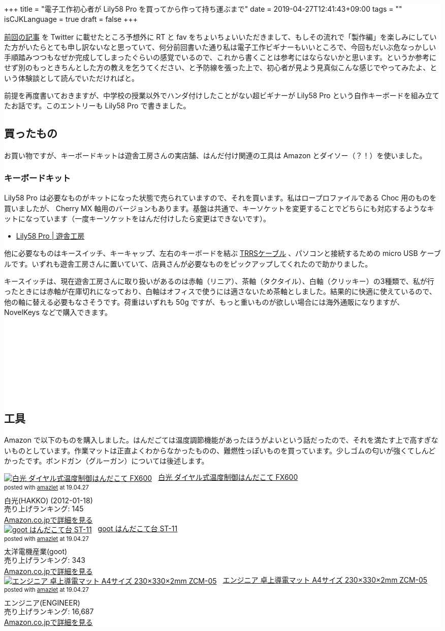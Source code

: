 +++
title = "電子工作初心者が Lily58 Pro を買ってから作って持ち運ぶまで"
date = 2019-04-27T12:41:43+09:00
tags = ""
isCJKLanguage = true
draft = false
+++

[前回の記事](https://chroju.github.io/blog/2019/04/25/how_i_learned_to_stop_worrying_and_love_the_original_keyboards/) を Twitter に載せたところ予想外に RT と fav をちょいちょいいただきまして、もしその流れで「製作編」を楽しみにしていた方がいたらとても申し訳ないなと思っていて、何分前回書いた通り私は電子工作ビギナーもいいところで、今回もだいぶ危なっかしい手順踏みつつもなぜか完成してしまったぐらいの感覚でいるので、これから書くことは参考にはならないかと思います。というか参考にせず別のもっときちんとした方の教えを乞うてください、と予防線を張った上で、初心者が見よう見真似こんな感じでやってみたよ、という体験談として読んでいただければと。

前提を再度書いておきますが、中学校の授業以外でハンダ付けしたことがない超ビギナーが Lily58 Pro という自作キーボードを組み立てたお話です。このエントリーも Lily58 Pro で書きました。

## 買ったもの

お買い物ですが、キーボードキットは遊舎工房さんの実店舗、はんだ付け関連の工具は Amazon とダイソー（？！）を使いました。

### キーボードキット

Lily58 Pro は必要なものがキットになった状態で売られていますので、それを買います。私はロープロファイルである Choc 用のものを買いましたが、 Cherry MX 軸用のバージョンもあります。基盤は共通で、キーソケットを変更することでどちらにも対応するようなキットになっています（一度キーソケットをはんだ付けしたら変更はできないです）。

* [Lily58 Pro | 遊舎工房](https://yushakobo.jp/shop/lily58-pro/)

他に必要なものはキースイッチ、キーキャップ、左右のキーボードを結ぶ [TRRSケーブル](https://yushakobo.jp/shop/trrs_cable/) 、パソコンと接続するための micro USB ケーブルです。いずれも遊舎工房さんに置いていて、店員さんが必要なものをピックアップしてくれたので助かりました。

キースイッチは、現在遊舎工房さんに取り扱いがあるのは赤軸（リニア）、茶軸（タクタイル）、白軸（クリッキー）の3種類で、私が行ったときには赤軸が在庫切れになっており、白軸はオフィスで使うには適さないため茶軸としました。結果的に快適に使えているので、他の軸に替える必要もなさそうです。荷重はいずれも 50g ですが、もっと重いものが欲しい場合には海外通販になりますが、 NovelKeys などで購入できます。

<div class="iframely-embed"><div class="iframely-responsive" style="height: 140px; padding-bottom: 0;"><a href="https://novelkeys.xyz/products/novelkeys-x-kailh-low-profile-heavys" data-iframely-url="//cdn.iframe.ly/ZiLjTit?iframe=card-small"></a></div></div><script async src="//cdn.iframe.ly/embed.js" charset="utf-8"></script>

## 工具

Amazon で以下のものを購入しました。はんだごては温度調節機能があったほうがよいという話だったので、それを満たす上で高すぎないものとしています。作業マットは正直よくわからなかったものの、難燃性っぽいものを買っています。少しゴムの匂いが強くてしんどかったです。ボンドガン（グルーガン）については後述します。

<div class="amazlet-box" style="margin-bottom:0px;"><div class="amazlet-image" style="float:left;margin:0px 12px 1px 0px;"><a href="http://www.amazon.co.jp/exec/obidos/ASIN/B006MQD7M4/diary081213-22/ref=nosim/" name="amazletlink" target="_blank"><img src="https://images-fe.ssl-images-amazon.com/images/I/41lybXoY2YL._SL160_.jpg" alt="白光 ダイヤル式温度制御はんだこて FX600" style="border: none;" /></a></div><div class="amazlet-info" style="line-height:120%; margin-bottom: 10px"><div class="amazlet-name" style="margin-bottom:10px;line-height:120%"><a href="http://www.amazon.co.jp/exec/obidos/ASIN/B006MQD7M4/diary081213-22/ref=nosim/" name="amazletlink" target="_blank">白光 ダイヤル式温度制御はんだこて FX600</a><div class="amazlet-powered-date" style="font-size:80%;margin-top:5px;line-height:120%">posted with <a href="http://www.amazlet.com/" title="amazlet" target="_blank">amazlet</a> at 19.04.27</div></div><div class="amazlet-detail">白光(HAKKO) (2012-01-18)<br />売り上げランキング: 145<br /></div><div class="amazlet-sub-info" style="float: left;"><div class="amazlet-link" style="margin-top: 5px"><a href="http://www.amazon.co.jp/exec/obidos/ASIN/B006MQD7M4/diary081213-22/ref=nosim/" name="amazletlink" target="_blank">Amazon.co.jpで詳細を見る</a></div></div></div><div class="amazlet-footer" style="clear: left"></div></div>

<div class="amazlet-box" style="margin-bottom:0px;"><div class="amazlet-image" style="float:left;margin:0px 12px 1px 0px;"><a href="http://www.amazon.co.jp/exec/obidos/ASIN/B0016V7JOC/diary081213-22/ref=nosim/" name="amazletlink" target="_blank"><img src="https://images-fe.ssl-images-amazon.com/images/I/41ay2mKLMQL._SL160_.jpg" alt="goot はんだこて台 ST-11" style="border: none;" /></a></div><div class="amazlet-info" style="line-height:120%; margin-bottom: 10px"><div class="amazlet-name" style="margin-bottom:10px;line-height:120%"><a href="http://www.amazon.co.jp/exec/obidos/ASIN/B0016V7JOC/diary081213-22/ref=nosim/" name="amazletlink" target="_blank">goot はんだこて台 ST-11</a><div class="amazlet-powered-date" style="font-size:80%;margin-top:5px;line-height:120%">posted with <a href="http://www.amazlet.com/" title="amazlet" target="_blank">amazlet</a> at 19.04.27</div></div><div class="amazlet-detail">太洋電機産業(goot) <br />売り上げランキング: 343<br /></div><div class="amazlet-sub-info" style="float: left;"><div class="amazlet-link" style="margin-top: 5px"><a href="http://www.amazon.co.jp/exec/obidos/ASIN/B0016V7JOC/diary081213-22/ref=nosim/" name="amazletlink" target="_blank">Amazon.co.jpで詳細を見る</a></div></div></div><div class="amazlet-footer" style="clear: left"></div></div>

<div class="amazlet-box" style="margin-bottom:0px;"><div class="amazlet-image" style="float:left;margin:0px 12px 1px 0px;"><a href="http://www.amazon.co.jp/exec/obidos/ASIN/B002L6HJ9G/diary081213-22/ref=nosim/" name="amazletlink" target="_blank"><img src="https://images-fe.ssl-images-amazon.com/images/I/319e2DQ2dEL._SL160_.jpg" alt="エンジニア 卓上導電マット A4サイズ 230×330×2mm ZCM-05" style="border: none;" /></a></div><div class="amazlet-info" style="line-height:120%; margin-bottom: 10px"><div class="amazlet-name" style="margin-bottom:10px;line-height:120%"><a href="http://www.amazon.co.jp/exec/obidos/ASIN/B002L6HJ9G/diary081213-22/ref=nosim/" name="amazletlink" target="_blank">エンジニア 卓上導電マット A4サイズ 230×330×2mm ZCM-05</a><div class="amazlet-powered-date" style="font-size:80%;margin-top:5px;line-height:120%">posted with <a href="http://www.amazlet.com/" title="amazlet" target="_blank">amazlet</a> at 19.04.27</div></div><div class="amazlet-detail">エンジニア(ENGINEER) <br />売り上げランキング: 16,687<br /></div><div class="amazlet-sub-info" style="float: left;"><div class="amazlet-link" style="margin-top: 5px"><a href="http://www.amazon.co.jp/exec/obidos/ASIN/B002L6HJ9G/diary081213-22/ref=nosim/" name="amazletlink" target="_blank">Amazon.co.jpで詳細を見る</a></div></div></div><div class="amazlet-footer" style="clear: left"></div></div>
